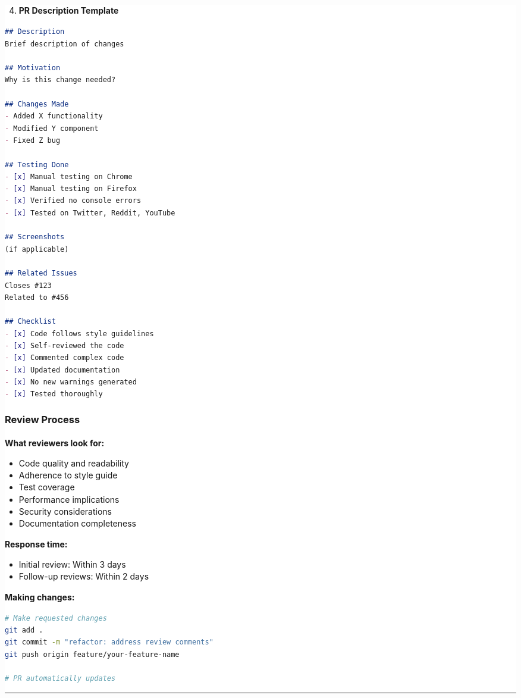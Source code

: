 4. **PR Description Template**

```markdown
## Description
Brief description of changes

## Motivation
Why is this change needed?

## Changes Made
- Added X functionality
- Modified Y component
- Fixed Z bug

## Testing Done
- [x] Manual testing on Chrome
- [x] Manual testing on Firefox
- [x] Verified no console errors
- [x] Tested on Twitter, Reddit, YouTube

## Screenshots
(if applicable)

## Related Issues
Closes #123
Related to #456

## Checklist
- [x] Code follows style guidelines
- [x] Self-reviewed the code
- [x] Commented complex code
- [x] Updated documentation
- [x] No new warnings generated
- [x] Tested thoroughly
```

### Review Process

**What reviewers look for:**
- Code quality and readability
- Adherence to style guide
- Test coverage
- Performance implications
- Security considerations
- Documentation completeness

**Response time:**
- Initial review: Within 3 days
- Follow-up reviews: Within 2 days

**Making changes:**
```bash
# Make requested changes
git add .
git commit -m "refactor: address review comments"
git push origin feature/your-feature-name

# PR automatically updates
```

---
